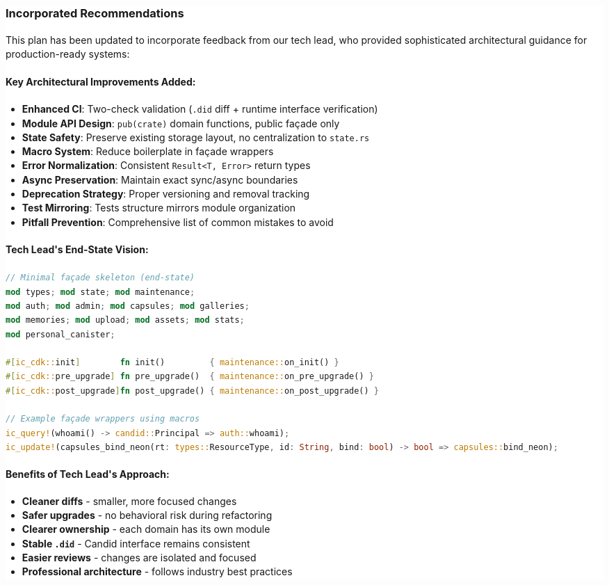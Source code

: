 ### **Incorporated Recommendations**

This plan has been updated to incorporate feedback from our tech lead, who provided sophisticated architectural guidance for production-ready systems:

#### **Key Architectural Improvements Added:**

- **Enhanced CI**: Two-check validation (`.did` diff + runtime interface verification)
- **Module API Design**: `pub(crate)` domain functions, public façade only
- **State Safety**: Preserve existing storage layout, no centralization to `state.rs`
- **Macro System**: Reduce boilerplate in façade wrappers
- **Error Normalization**: Consistent `Result<T, Error>` return types
- **Async Preservation**: Maintain exact sync/async boundaries
- **Deprecation Strategy**: Proper versioning and removal tracking
- **Test Mirroring**: Tests structure mirrors module organization
- **Pitfall Prevention**: Comprehensive list of common mistakes to avoid

#### **Tech Lead's End-State Vision:**

```rust
// Minimal façade skeleton (end-state)
mod types; mod state; mod maintenance;
mod auth; mod admin; mod capsules; mod galleries;
mod memories; mod upload; mod assets; mod stats;
mod personal_canister;

#[ic_cdk::init]        fn init()         { maintenance::on_init() }
#[ic_cdk::pre_upgrade] fn pre_upgrade()  { maintenance::on_pre_upgrade() }
#[ic_cdk::post_upgrade]fn post_upgrade() { maintenance::on_post_upgrade() }

// Example façade wrappers using macros
ic_query!(whoami() -> candid::Principal => auth::whoami);
ic_update!(capsules_bind_neon(rt: types::ResourceType, id: String, bind: bool) -> bool => capsules::bind_neon);
```

#### **Benefits of Tech Lead's Approach:**

- **Cleaner diffs** - smaller, more focused changes
- **Safer upgrades** - no behavioral risk during refactoring
- **Clearer ownership** - each domain has its own module
- **Stable `.did`** - Candid interface remains consistent
- **Easier reviews** - changes are isolated and focused
- **Professional architecture** - follows industry best practices
